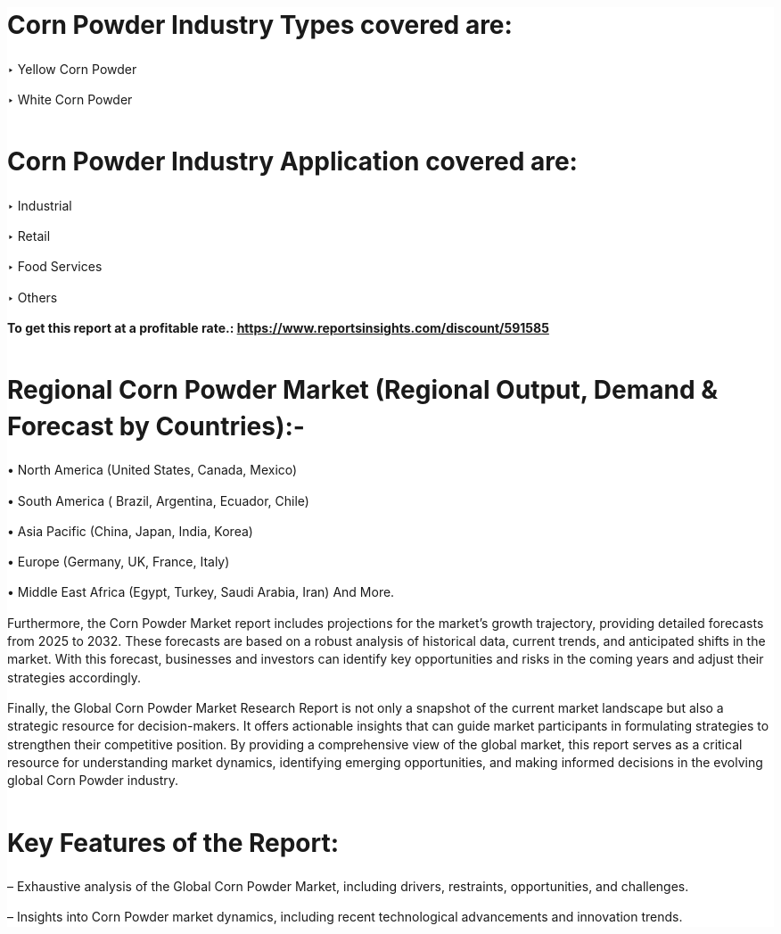 # <strong>Corn Powder Industry Types covered are:</strong>

‣ Yellow Corn Powder

‣ White Corn Powder

# <strong>Corn Powder Industry Application covered are:</strong>

‣ Industrial

‣ Retail

‣ Food Services

‣ Others

<strong>To get this report at a profitable rate.: <a href=https://www.reportsinsights.com/discount/591585>https://www.reportsinsights.com/discount/591585</a></strong>

# <strong>Regional Corn Powder Market (Regional Output, Demand &amp; Forecast by Countries):-</strong>

• North America (United States, Canada, Mexico)

• South America ( Brazil, Argentina, Ecuador, Chile)

• Asia Pacific (China, Japan, India, Korea)

• Europe (Germany, UK, France, Italy)

• Middle East Africa (Egypt, Turkey, Saudi Arabia, Iran) And More.

Furthermore, the Corn Powder Market report includes projections for the market’s growth trajectory, providing detailed forecasts from 2025 to 2032. These forecasts are based on a robust analysis of historical data, current trends, and anticipated shifts in the market. With this forecast, businesses and investors can identify key opportunities and risks in the coming years and adjust their strategies accordingly.

Finally, the Global Corn Powder Market Research Report is not only a snapshot of the current market landscape but also a strategic resource for decision-makers. It offers actionable insights that can guide market participants in formulating strategies to strengthen their competitive position. By providing a comprehensive view of the global market, this report serves as a critical resource for understanding market dynamics, identifying emerging opportunities, and making informed decisions in the evolving global Corn Powder industry.

# <strong>Key Features of the Report:</strong>

– Exhaustive analysis of the Global Corn Powder Market, including drivers, restraints, opportunities, and challenges.

– Insights into Corn Powder market dynamics, including recent technological advancements and innovation trends.
